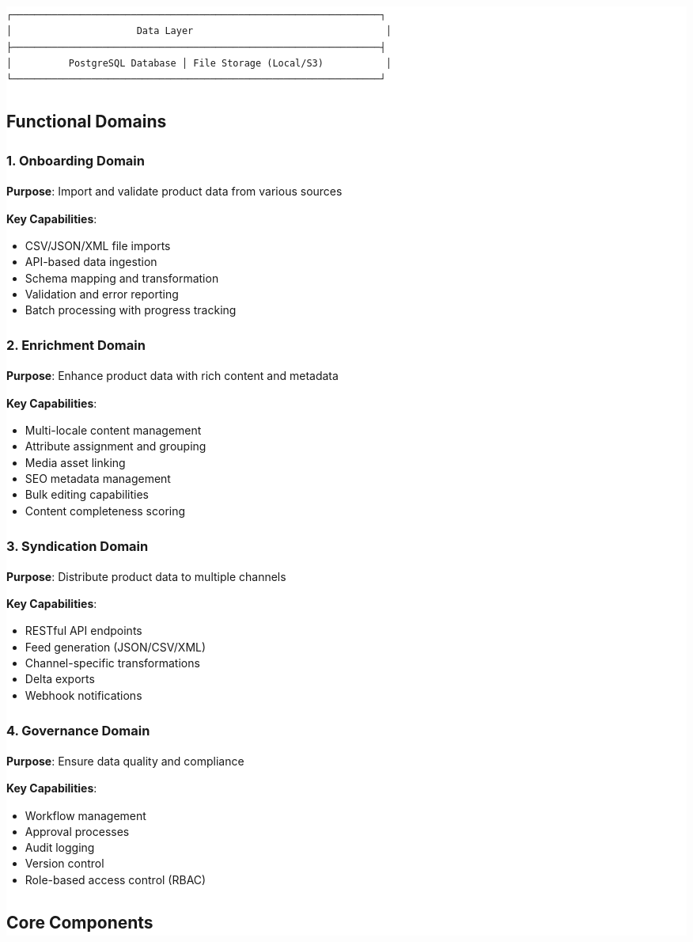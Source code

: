 ```
┌─────────────────────────────────────────────────────────────────┐
│                      Data Layer                                  │
├─────────────────────────────────────────────────────────────────┤
│          PostgreSQL Database │ File Storage (Local/S3)           │
└─────────────────────────────────────────────────────────────────┘
```

## Functional Domains

### 1. Onboarding Domain
**Purpose**: Import and validate product data from various sources

**Key Capabilities**:
- CSV/JSON/XML file imports
- API-based data ingestion
- Schema mapping and transformation
- Validation and error reporting
- Batch processing with progress tracking

### 2. Enrichment Domain
**Purpose**: Enhance product data with rich content and metadata

**Key Capabilities**:
- Multi-locale content management
- Attribute assignment and grouping
- Media asset linking
- SEO metadata management
- Bulk editing capabilities
- Content completeness scoring

### 3. Syndication Domain
**Purpose**: Distribute product data to multiple channels

**Key Capabilities**:
- RESTful API endpoints
- Feed generation (JSON/CSV/XML)
- Channel-specific transformations
- Delta exports
- Webhook notifications

### 4. Governance Domain
**Purpose**: Ensure data quality and compliance

**Key Capabilities**:
- Workflow management
- Approval processes
- Audit logging
- Version control
- Role-based access control (RBAC)

## Core Components
